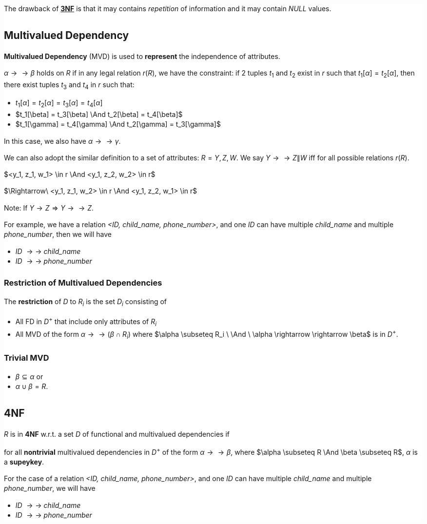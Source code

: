 The drawback of [**3NF**](#3nf) is that it may contains _repetition_ of information and it may contain _NULL_ values.

## Multivalued Dependency

**Multivalued Dependency** (MVD) is used to **represent** the independence of attributes.

$\alpha \rightarrow \rightarrow \beta$ holds on $R$ if in any legal relation $r(R)$, we have the constraint: if 2 tuples $t_1$ and $t_2$ exist in $r$ such that $t_1[\alpha] = t_2[\alpha]$, then there exist tuples $t_3$ and $t_4$ in $r$ such that:

- $t_1[\alpha] = t_2[\alpha] = t_3[\alpha] = t_4[\alpha]$
- $t_1[\beta] = t_3[\beta] \And t_2[\beta] = t_4[\beta]$
- $t_1[\gamma] = t_4[\gamma] \And t_2[\gamma] = t_3[\gamma]$

In this case, we also have $\alpha \rightarrow \rightarrow \gamma$.

We can also adopt the similar definition to a set of attributes: $R = Y, Z, W$. We say $Y \rightarrow \rightarrow Z \| W$ iff for all possible relations $r(R)$.

$<y_1, z_1, w_1> \in r \And <y_1, z_2, w_2> \in r$

$\Rightarrow\ <y_1, z_1, w_2> \in r \And <y_1, z_2, w_1> \in r$

Note: If $Y \rightarrow Z \Rightarrow Y \rightarrow\rightarrow Z$.

For example, we have a relation _<ID, child\_name, phone\_number>_, and one _ID_ can have multiple _child\_name_ and multiple _phone\_number_, then we will have 

- _ID_ $\rightarrow\rightarrow$ _child\_name_
- _ID_ $\rightarrow\rightarrow$ _phone\_number_


### Restriction of Multivalued Dependencies

The **restriction** of $D$ to $R_i$ is the set $D_i$ consisting of

- All FD in $D^+$ that include only attributes of $R_i$
- All MVD of the form $\alpha \rightarrow\rightarrow (\beta \cap R_i)$ where $\alpha \subseteq R_i \ \And \ \alpha \rightarrow \rightarrow \beta$ is in $D^+$.

### Trivial MVD

- $\beta \subseteq \alpha$ or
- $\alpha \cup \beta = R$.

## 4NF

$R$ is in **4NF** w.r.t. a set $D$ of functional and multivalued dependencies if 

for all **nontrivial** multivalued dependencies in $D^+$ of the form $\alpha \rightarrow\rightarrow \beta$, where $\alpha \subseteq R \And \beta \subseteq R$, $\alpha$ is a **supeykey**.

For the case of a relation _<ID, child\_name, phone\_number>_, and one _ID_ can have multiple _child\_name_ and multiple _phone\_number_, we will have 

- _ID_ $\rightarrow\rightarrow$ _child\_name_
- _ID_ $\rightarrow\rightarrow$ _phone\_number_
